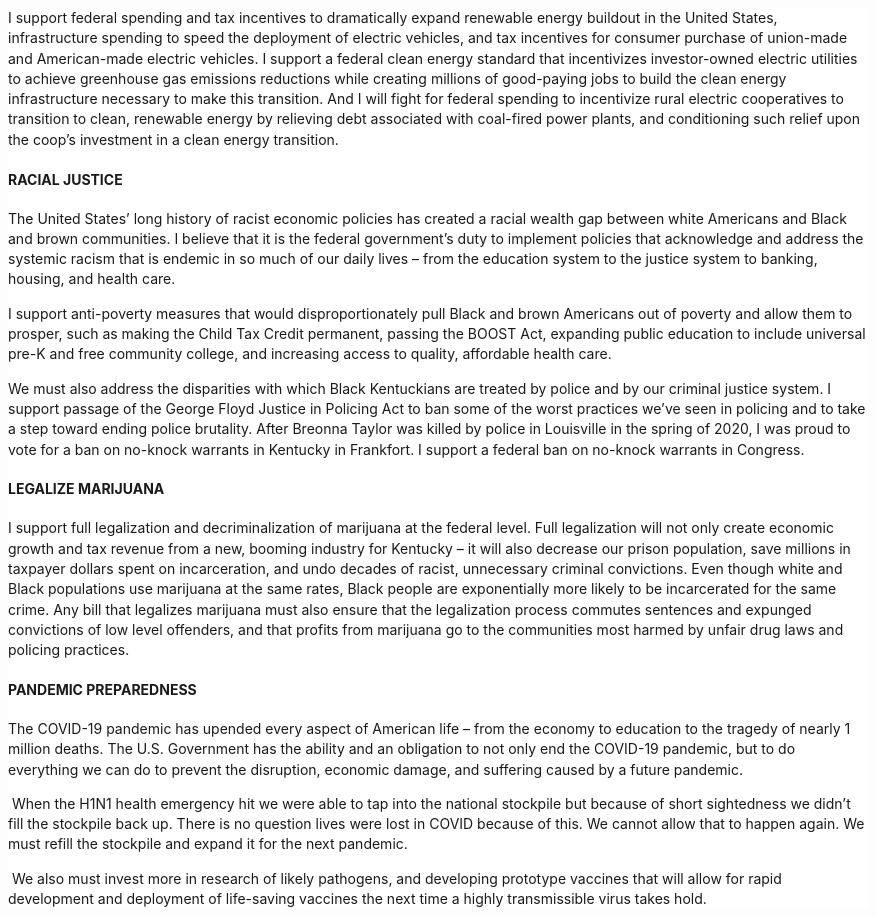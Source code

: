I support federal spending and tax incentives to dramatically expand renewable energy buildout in the United States, infrastructure spending to speed the deployment of electric vehicles, and tax incentives for consumer purchase of union-made and American-made electric vehicles. I support a federal clean energy standard that incentivizes investor-owned electric utilities to achieve greenhouse gas emissions reductions while creating millions of good-paying jobs to build the clean energy infrastructure necessary to make this transition. And I will fight for federal spending to incentivize rural electric cooperatives to transition to clean, renewable energy by relieving debt associated with coal-fired power plants, and conditioning such relief upon the coop’s investment in a clean energy transition.

#### RACIAL JUSTICE
The United States’ long history of racist economic policies has created a racial wealth gap between white Americans and Black and brown communities. I believe that it is the federal government’s duty to implement policies that acknowledge and address the systemic racism that is endemic in so much of our daily lives – from the education system to the justice system to banking, housing, and health care.

I support anti-poverty measures that would disproportionately pull Black and brown Americans out of poverty and allow them to prosper, such as making the Child Tax Credit permanent, passing the BOOST Act, expanding public education to include universal pre-K and free community college, and increasing access to quality, affordable health care.

We must also address the disparities with which Black Kentuckians are treated by police and by our criminal justice system. I support passage of the George Floyd Justice in Policing Act to ban some of the worst practices we’ve seen in policing and to take a step toward ending police brutality. After Breonna Taylor was killed by police in Louisville in the spring of 2020, I was proud to vote for a ban on no-knock warrants in Kentucky in Frankfort. I support a federal ban on no-knock warrants in Congress.

#### LEGALIZE MARIJUANA
I support full legalization and decriminalization of marijuana at the federal level. Full legalization will not only create economic growth and tax revenue from a new, booming industry for Kentucky – it will also decrease our prison population, save millions in taxpayer dollars spent on incarceration, and undo decades of racist, unnecessary criminal convictions. Even though white and Black populations use marijuana at the same rates, Black people are exponentially more likely to be incarcerated for the same crime. Any bill that legalizes marijuana must also ensure that the legalization process commutes sentences and expunged convictions of low level offenders, and that profits from marijuana go to the communities most harmed by unfair drug laws and policing practices.

#### PANDEMIC PREPAREDNESS
The COVID-19 pandemic has upended every aspect of American life – from the economy to education to the tragedy of nearly 1 million deaths. The U.S. Government has the ability and an obligation to not only end the COVID-19 pandemic, but to do everything we can do to prevent the disruption, economic damage, and suffering caused by a future pandemic.

‍
When the H1N1 health emergency hit we were able to tap into the national stockpile but because of short sightedness we didn’t fill the stockpile back up.  There is no question lives were lost in COVID because of this.  We cannot allow that to happen again.  We must refill the stockpile and expand it for the next pandemic.

‍
We also must invest more in research of likely pathogens, and developing prototype vaccines that will allow for rapid development and deployment of life-saving vaccines the next time a highly transmissible virus takes hold. 
